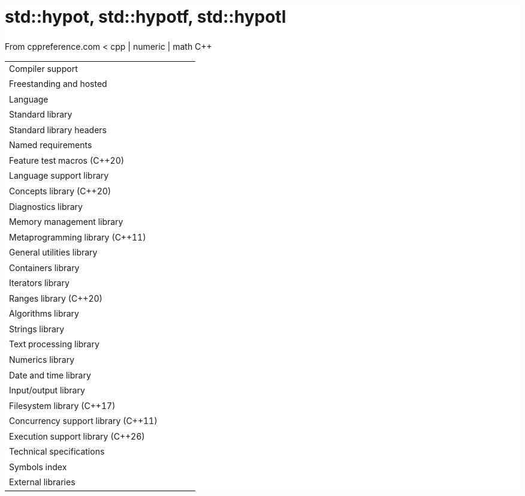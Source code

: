 # std::hypot, std::hypotf, std::hypotl

From cppreference.com
< cpp‎ | numeric‎ | math
C++

|  |  |  |  |  |
| --- | --- | --- | --- | --- |
| Compiler support | | | | |
| Freestanding and hosted | | | | |
| Language | | | | |
| Standard library | | | | |
| Standard library headers | | | | |
| Named requirements | | | | |
| Feature test macros (C++20) | | | | |
| Language support library | | | | |
| Concepts library (C++20) | | | | |
| Diagnostics library | | | | |
| Memory management library | | | | |
| Metaprogramming library (C++11) | | | | |
| General utilities library | | | | |
| Containers library | | | | |
| Iterators library | | | | |
| Ranges library (C++20) | | | | |
| Algorithms library | | | | |
| Strings library | | | | |
| Text processing library | | | | |
| Numerics library | | | | |
| Date and time library | | | | |
| Input/output library | | | | |
| Filesystem library (C++17) | | | | |
| Concurrency support library (C++11) | | | | |
| Execution support library (C++26) | | | | |
| Technical specifications | | | | |
| Symbols index | | | | |
| External libraries | | | | |
